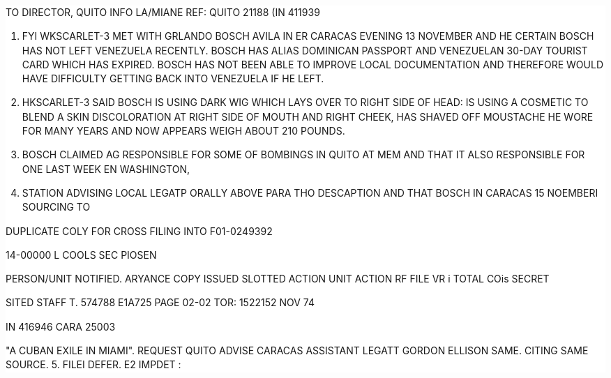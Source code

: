TO DIRECTOR, QUITO INFO LA/MIANE
REF: QUITO 21188 (IN 411939

1. FYI WKSCARLET-3 MET WITH GRLANDO BOSCH AVILA IN
ER
CARACAS EVENING 13 NOVEMBER AND HE CERTAIN BOSCH HAS NOT LEFT
VENEZUELA RECENTLY. BOSCH HAS ALIAS DOMINICAN PASSPORT AND
VENEZUELAN 30-DAY TOURIST CARD WHICH HAS EXPIRED. BOSCH HAS
NOT BEEN ABLE TO IMPROVE LOCAL DOCUMENTATION AND THEREFORE WOULD
HAVE DIFFICULTY GETTING BACK INTO VENEZUELA IF HE LEFT.

2. HKSCARLET-3 SAID BOSCH IS USING DARK WIG WHICH LAYS
OVER TO RIGHT SIDE OF HEAD: IS USING A COSMETIC TO BLEND A
SKIN DISCOLORATION AT RIGHT SIDE OF MOUTH AND RIGHT CHEEK, HAS
SHAVED OFF MOUSTACHE HE WORE FOR MANY YEARS AND NOW APPEARS WEIGH
ABOUT 210 POUNDS.

3. BOSCH CLAIMED AG RESPONSIBLE FOR SOME OF BOMBINGS
IN QUITO AT MEM AND THAT IT ALSO RESPONSIBLE FOR ONE LAST WEEK
EN WASHINGTON,

4. STATION ADVISING LOCAL LEGATP ORALLY ABOVE PARA THO
DESCAPTION AND THAT BOSCH IN CARACAS 15 NOEMBERI SOURCING TO

DUPLICATE COLY
FOR CROSS FILING
INTO F01-0249392

14-00000
L
COOLS SEC PIOSEN

PERSON/UNIT NOTIFIED.
ARYANCE COPY ISSUED SLOTTED
ACTION UNIT
ACTION
RF
FILE
VR
i
TOTAL COis
SECRET

SITED
STAFF
T. 574788 E1A725
PAGE 02-02
TOR: 1522152 NOV 74

IN 416946
CARA 25003

"A CUBAN EXILE IN MIAMI".
REQUEST QUITO ADVISE CARACAS ASSISTANT
LEGATT GORDON ELLISON SAME. CITING SAME SOURCE.
5. FILEI DEFER. E2 IMPDET
:
